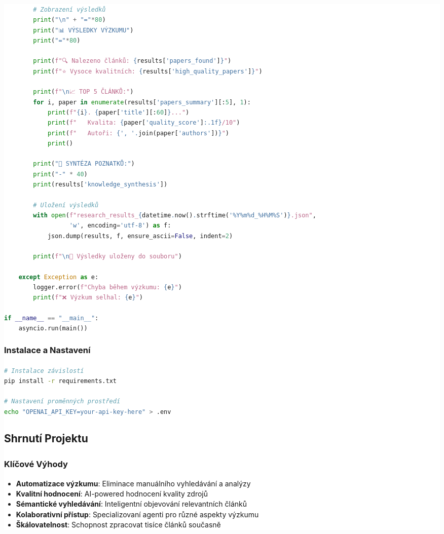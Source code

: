 ```python
        # Zobrazení výsledků
        print("\n" + "="*80)
        print("📊 VÝSLEDKY VÝZKUMU")
        print("="*80)
        
        print(f"🔍 Nalezeno článků: {results['papers_found']}")
        print(f"⭐ Vysoce kvalitních: {results['high_quality_papers']}")
        
        print(f"\n📈 TOP 5 ČLÁNKŮ:")
        for i, paper in enumerate(results['papers_summary'][:5], 1):
            print(f"{i}. {paper['title'][:60]}...")
            print(f"   Kvalita: {paper['quality_score']:.1f}/10")
            print(f"   Autoři: {', '.join(paper['authors'])}")
            print()
        
        print("🧠 SYNTÉZA POZNATKŮ:")
        print("-" * 40)
        print(results['knowledge_synthesis'])
        
        # Uložení výsledků
        with open(f"research_results_{datetime.now().strftime('%Y%m%d_%H%M%S')}.json", 
                  'w', encoding='utf-8') as f:
            json.dump(results, f, ensure_ascii=False, indent=2)
        
        print(f"\n💾 Výsledky uloženy do souboru")
        
    except Exception as e:
        logger.error(f"Chyba během výzkumu: {e}")
        print(f"❌ Výzkum selhal: {e}")

if __name__ == "__main__":
    asyncio.run(main())
```

### Instalace a Nastavení

```bash
# Instalace závislostí
pip install -r requirements.txt

# Nastavení proměnných prostředí
echo "OPENAI_API_KEY=your-api-key-here" > .env
```

## Shrnutí Projektu

### Klíčové Výhody
- **Automatizace výzkumu**: Eliminace manuálního vyhledávání a analýzy
- **Kvalitní hodnocení**: AI-powered hodnocení kvality zdrojů
- **Sémantické vyhledávání**: Inteligentní objevování relevantních článků
- **Kolaborativní přístup**: Specializovaní agenti pro různé aspekty výzkumu
- **Škálovatelnost**: Schopnost zpracovat tisíce článků současně
